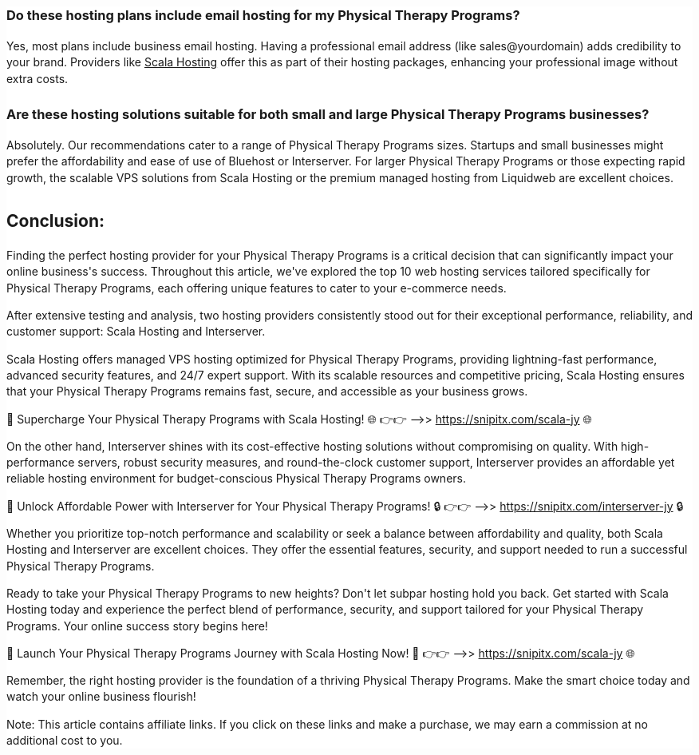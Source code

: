 ### Do these hosting plans include email hosting for my Physical Therapy Programs? 
Yes, most plans include business email hosting. Having a professional email address (like sales@yourdomain) adds credibility to your brand. Providers like [Scala Hosting](https://snipitx.com/scala-jy) offer this as part of their hosting packages, enhancing your professional image without extra costs.

### Are these hosting solutions suitable for both small and large Physical Therapy Programs businesses? 
Absolutely. Our recommendations cater to a range of Physical Therapy Programs sizes. Startups and small businesses might prefer the affordability and ease of use of Bluehost or Interserver. For larger Physical Therapy Programs or those expecting rapid growth, the scalable VPS solutions from Scala Hosting or the premium managed hosting from Liquidweb are excellent choices.

## Conclusion:

Finding the perfect hosting provider for your Physical Therapy Programs is a critical decision that can significantly impact your online business's success. Throughout this article, we've explored the top 10 web hosting services tailored specifically for Physical Therapy Programs, each offering unique features to cater to your e-commerce needs.

After extensive testing and analysis, two hosting providers consistently stood out for their exceptional performance, reliability, and customer support: Scala Hosting and Interserver.

Scala Hosting offers managed VPS hosting optimized for Physical Therapy Programs, providing lightning-fast performance, advanced security features, and 24/7 expert support. With its scalable resources and competitive pricing, Scala Hosting ensures that your Physical Therapy Programs remains fast, secure, and accessible as your business grows.

🚀 Supercharge Your Physical Therapy Programs with Scala Hosting! 🌐
👉👉 -->> https://snipitx.com/scala-jy 🌐

On the other hand, Interserver shines with its cost-effective hosting solutions without compromising on quality. With high-performance servers, robust security measures, and round-the-clock customer support, Interserver provides an affordable yet reliable hosting environment for budget-conscious Physical Therapy Programs owners.

💸 Unlock Affordable Power with Interserver for Your Physical Therapy Programs! 🔒
👉👉 -->> https://snipitx.com/interserver-jy 🔒

Whether you prioritize top-notch performance and scalability or seek a balance between affordability and quality, both Scala Hosting and Interserver are excellent choices. They offer the essential features, security, and support needed to run a successful Physical Therapy Programs.

Ready to take your Physical Therapy Programs to new heights? Don't let subpar hosting hold you back. Get started with Scala Hosting today and experience the perfect blend of performance, security, and support tailored for your Physical Therapy Programs. Your online success story begins here!

🚀 Launch Your Physical Therapy Programs Journey with Scala Hosting Now! 🌟
👉👉 -->> https://snipitx.com/scala-jy 🌐

Remember, the right hosting provider is the foundation of a thriving Physical Therapy Programs. Make the smart choice today and watch your online business flourish!

Note: This article contains affiliate links. If you click on these links and make a purchase, we may earn a commission at no additional cost to you.